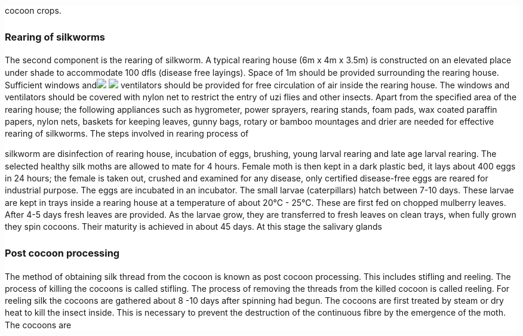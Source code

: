 cocoon crops.
### Rearing of silkworms
  The second component is the rearing of
silkworm. A typical rearing house (6m x
4m x 3.5m) is constructed on an elevated
place under shade to accommodate 100
dfls (disease free layings). Space of 1m
should be provided surrounding the
rearing house. Sufficient windows and![](/books/biology/unit-12/trends-in-economic-zoology/12.12.png)
![](/books/biology/unit-12/trends-in-economic-zoology/12.13.png)
ventilators should be provided for free
circulation of air inside the rearing house.
The windows and ventilators should be
covered with nylon net to restrict the entry
of uzi flies and other insects. Apart from
the specified area of the rearing house; the
following appliances such as hygrometer,
power sprayers, rearing stands, foam pads,
wax coated paraffin papers, nylon nets,
baskets for keeping leaves, gunny bags,
rotary or bamboo mountages and drier are
needed for effective rearing of silkworms.
The steps involved in rearing process of

silkworm are disinfection of rearing house,
incubation of eggs, brushing, young larval
rearing and late age larval rearing.
The selected healthy silk moths are
allowed to mate for 4 hours. Female moth is
then kept in a dark plastic bed, it lays about
400 eggs in 24 hours; the female is taken out,
crushed and examined for any disease, only
certified disease-free eggs are reared for
industrial purpose. The eggs are incubated in
an incubator. The small larvae (caterpillars)
hatch between 7-10 days. These larvae are
kept in trays inside a rearing house at a
temperature of about 20°C - 25°C. These are
first fed on chopped mulberry leaves. After
4-5 days fresh leaves are provided. As the
larvae grow, they are transferred to fresh
leaves on clean trays, when fully grown they
spin cocoons. Their maturity is achieved
in about 45 days. At this stage the salivary
glands

### Post cocoon processing
The method of obtaining silk thread
from the cocoon is known as post cocoon
processing. This includes stifling and
reeling.
The process of killing the cocoons is
called stifling. The process of removing
the threads from the killed cocoon is called
reeling. For reeling silk the cocoons are
gathered about 8 -10 days after spinning
had begun. The cocoons are first treated
by steam or dry heat to kill the insect
inside. This is necessary to prevent the
destruction of the continuous fibre by the
emergence of the moth. The cocoons are